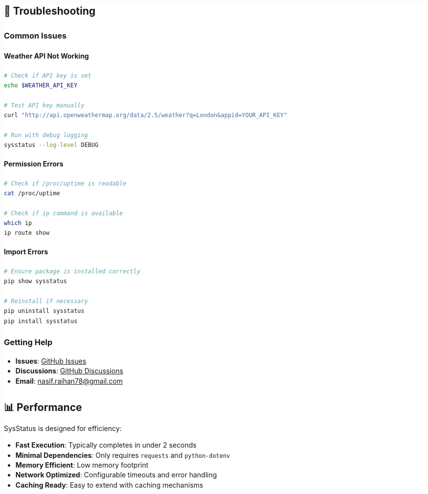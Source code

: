 ## 🐛 Troubleshooting

### Common Issues

#### Weather API Not Working
```bash
# Check if API key is set
echo $WEATHER_API_KEY

# Test API key manually
curl "http://api.openweathermap.org/data/2.5/weather?q=London&appid=YOUR_API_KEY"

# Run with debug logging
sysstatus --log-level DEBUG
```

#### Permission Errors
```bash
# Check if /proc/uptime is readable
cat /proc/uptime

# Check if ip command is available
which ip
ip route show
```

#### Import Errors
```bash
# Ensure package is installed correctly
pip show sysstatus

# Reinstall if necessary
pip uninstall sysstatus
pip install sysstatus
```

### Getting Help

- **Issues**: [GitHub Issues](https://github.com/nasif-raihan/sysstatus/issues)
- **Discussions**: [GitHub Discussions](https://github.com/nasif-raihan/sysstatus/discussions)
- **Email**: nasif.raihan78@gmail.com

## 📊 Performance

SysStatus is designed for efficiency:

- **Fast Execution**: Typically completes in under 2 seconds
- **Minimal Dependencies**: Only requires `requests` and `python-dotenv`
- **Memory Efficient**: Low memory footprint
- **Network Optimized**: Configurable timeouts and error handling
- **Caching Ready**: Easy to extend with caching mechanisms
